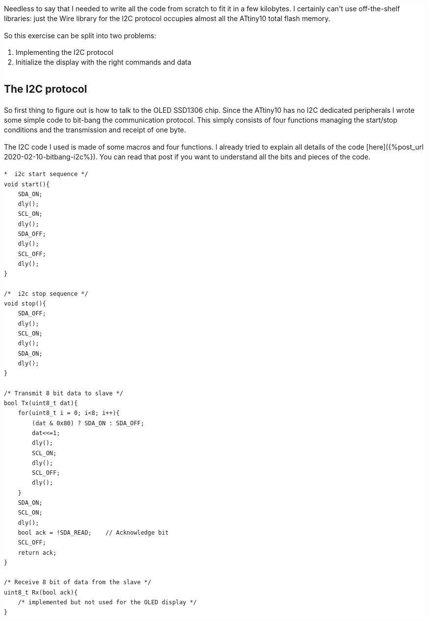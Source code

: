 Needless to say that I needed to write all the code from scratch to fit it in a few kilobytes. I certainly can't use off-the-shelf libraries: just the Wire library for the I2C protocol occupies almost all the ATtiny10 total flash memory.

So this exercise can be split into two problems:
1. Implementing the I2C protocol
2. Initialize the display with the right commands and data

## The I2C protocol
So first thing to figure out is how to talk to the OLED SSD1306 chip.
Since the ATtiny10 has no I2C dedicated peripherals I wrote some simple code to bit-bang the communication protocol. This simply consists of four functions managing the start/stop conditions and the transmission and receipt of one byte.

The I2C code I used is made of some macros and four functions. 
I already tried to explain all details of the code [here]({%post_url 2020-02-10-bitbang-i2c%}). You can read that post if you want to understand all the bits and pieces of the code.

```
*  i2c start sequence */
void start(){
    SDA_ON;
    dly();
    SCL_ON;
    dly();
    SDA_OFF;
    dly();
    SCL_OFF;
    dly();
}

/*  i2c stop sequence */
void stop(){
    SDA_OFF;
    dly();
    SCL_ON;
    dly();
    SDA_ON;
    dly();
}

/* Transmit 8 bit data to slave */
bool Tx(uint8_t dat){
    for(uint8_t i = 0; i<8; i++){
        (dat & 0x80) ? SDA_ON : SDA_OFF;
        dat<<=1;    
        dly();
        SCL_ON;
        dly();
        SCL_OFF;
        dly();
    }
    SDA_ON;
    SCL_ON;
    dly();
    bool ack = !SDA_READ;    // Acknowledge bit
    SCL_OFF;
    return ack;
}

/* Receive 8 bit of data from the slave */
uint8_t Rx(bool ack){
    /* implemented but not used for the OLED display */
}
```